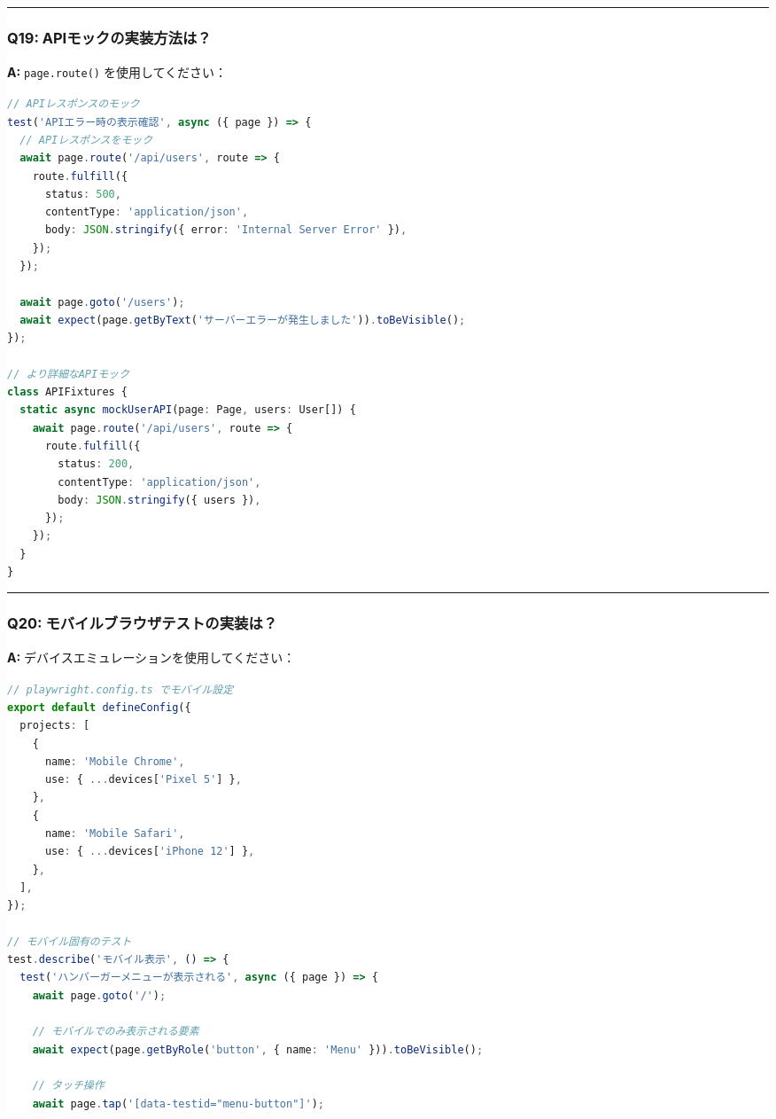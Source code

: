 
---

### Q19: APIモックの実装方法は？
**A:** `page.route()` を使用してください：

```typescript
// APIレスポンスのモック
test('APIエラー時の表示確認', async ({ page }) => {
  // APIレスポンスをモック
  await page.route('/api/users', route => {
    route.fulfill({
      status: 500,
      contentType: 'application/json',
      body: JSON.stringify({ error: 'Internal Server Error' }),
    });
  });
  
  await page.goto('/users');
  await expect(page.getByText('サーバーエラーが発生しました')).toBeVisible();
});

// より詳細なAPIモック
class APIFixtures {
  static async mockUserAPI(page: Page, users: User[]) {
    await page.route('/api/users', route => {
      route.fulfill({
        status: 200,
        contentType: 'application/json',
        body: JSON.stringify({ users }),
      });
    });
  }
}
```

---

### Q20: モバイルブラウザテストの実装は？
**A:** デバイスエミュレーションを使用してください：

```typescript
// playwright.config.ts でモバイル設定
export default defineConfig({
  projects: [
    {
      name: 'Mobile Chrome',
      use: { ...devices['Pixel 5'] },
    },
    {
      name: 'Mobile Safari',
      use: { ...devices['iPhone 12'] },
    },
  ],
});

// モバイル固有のテスト
test.describe('モバイル表示', () => {
  test('ハンバーガーメニューが表示される', async ({ page }) => {
    await page.goto('/');
    
    // モバイルでのみ表示される要素
    await expect(page.getByRole('button', { name: 'Menu' })).toBeVisible();
    
    // タッチ操作
    await page.tap('[data-testid="menu-button"]');
```